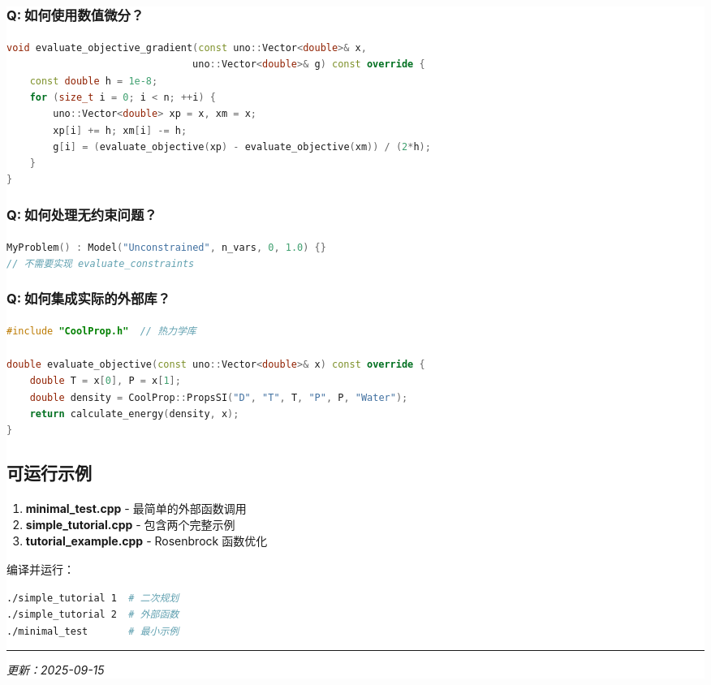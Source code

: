 ### Q: 如何使用数值微分？
```cpp
void evaluate_objective_gradient(const uno::Vector<double>& x, 
                                uno::Vector<double>& g) const override {
    const double h = 1e-8;
    for (size_t i = 0; i < n; ++i) {
        uno::Vector<double> xp = x, xm = x;
        xp[i] += h; xm[i] -= h;
        g[i] = (evaluate_objective(xp) - evaluate_objective(xm)) / (2*h);
    }
}
```

### Q: 如何处理无约束问题？
```cpp
MyProblem() : Model("Unconstrained", n_vars, 0, 1.0) {}
// 不需要实现 evaluate_constraints
```

### Q: 如何集成实际的外部库？
```cpp
#include "CoolProp.h"  // 热力学库

double evaluate_objective(const uno::Vector<double>& x) const override {
    double T = x[0], P = x[1];
    double density = CoolProp::PropsSI("D", "T", T, "P", P, "Water");
    return calculate_energy(density, x);
}
```

## 可运行示例

1. **minimal_test.cpp** - 最简单的外部函数调用
2. **simple_tutorial.cpp** - 包含两个完整示例
3. **tutorial_example.cpp** - Rosenbrock 函数优化

编译并运行：
```bash
./simple_tutorial 1  # 二次规划
./simple_tutorial 2  # 外部函数
./minimal_test       # 最小示例
```

---
*更新：2025-09-15*